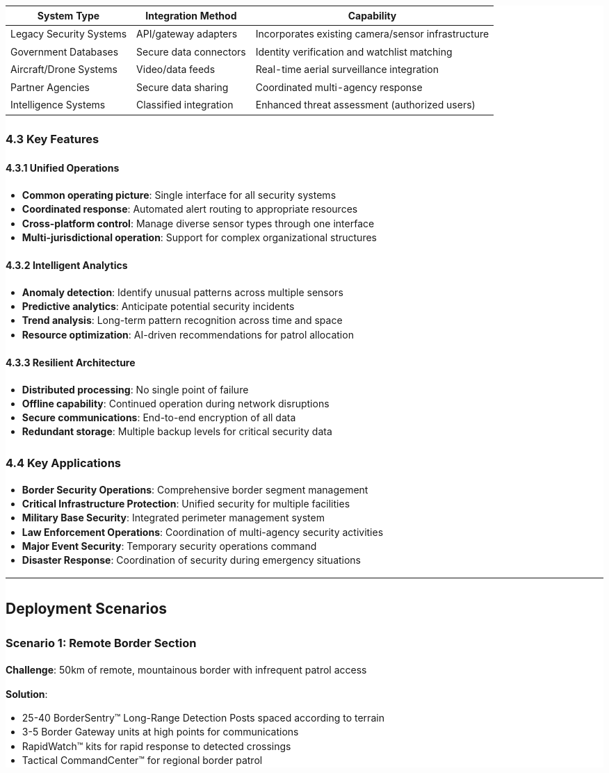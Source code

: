 | System Type | Integration Method | Capability |
|-------------|-------------------|------------|
| Legacy Security Systems | API/gateway adapters | Incorporates existing camera/sensor infrastructure |
| Government Databases | Secure data connectors | Identity verification and watchlist matching |
| Aircraft/Drone Systems | Video/data feeds | Real-time aerial surveillance integration |
| Partner Agencies | Secure data sharing | Coordinated multi-agency response |
| Intelligence Systems | Classified integration | Enhanced threat assessment (authorized users) |

### 4.3 Key Features

#### 4.3.1 Unified Operations

- **Common operating picture**: Single interface for all security systems
- **Coordinated response**: Automated alert routing to appropriate resources
- **Cross-platform control**: Manage diverse sensor types through one interface
- **Multi-jurisdictional operation**: Support for complex organizational structures

#### 4.3.2 Intelligent Analytics

- **Anomaly detection**: Identify unusual patterns across multiple sensors
- **Predictive analytics**: Anticipate potential security incidents
- **Trend analysis**: Long-term pattern recognition across time and space
- **Resource optimization**: AI-driven recommendations for patrol allocation

#### 4.3.3 Resilient Architecture

- **Distributed processing**: No single point of failure
- **Offline capability**: Continued operation during network disruptions
- **Secure communications**: End-to-end encryption of all data
- **Redundant storage**: Multiple backup levels for critical security data

### 4.4 Key Applications

- **Border Security Operations**: Comprehensive border segment management
- **Critical Infrastructure Protection**: Unified security for multiple facilities
- **Military Base Security**: Integrated perimeter management system
- **Law Enforcement Operations**: Coordination of multi-agency security activities
- **Major Event Security**: Temporary security operations command
- **Disaster Response**: Coordination of security during emergency situations

---

## Deployment Scenarios

### Scenario 1: Remote Border Section

**Challenge**: 50km of remote, mountainous border with infrequent patrol access

**Solution**:
- 25-40 BorderSentry™ Long-Range Detection Posts spaced according to terrain
- 3-5 Border Gateway units at high points for communications
- RapidWatch™ kits for rapid response to detected crossings
- Tactical CommandCenter™ for regional border patrol
